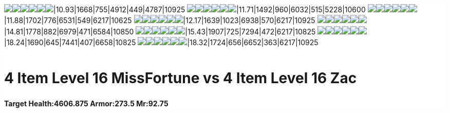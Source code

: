 ![](/item/6672.png)![](/item/3026.png)![](/item/6333.png)![](/item/1001.png)![](/item/1055.png)![](/item/1037.png)|10.93|1668|755|4912|449|4787|10925
![](/item/3153.png)![](/item/6630.png)![](/item/3026.png)![](/item/1001.png)![](/item/1055.png)![](/item/1036.png)|11.71|1492|960|6032|515|5228|10600
![](/item/6672.png)![](/item/6673.png)![](/item/3026.png)![](/item/1001.png)![](/item/1055.png)![](/item/1037.png)|11.88|1702|776|6531|549|6217|10625
![](/item/3153.png)![](/item/6673.png)![](/item/3026.png)![](/item/1001.png)![](/item/1055.png)![](/item/1037.png)|12.17|1639|1023|6938|570|6217|10925
![](/item/3026.png)![](/item/6609.png)![](/item/6673.png)![](/item/1001.png)![](/item/1055.png)![](/item/1038.png)|14.81|1778|882|6979|471|6584|10850
![](/item/3072.png)![](/item/3026.png)![](/item/6673.png)![](/item/1001.png)![](/item/1055.png)![](/item/1037.png)|15.43|1907|725|7294|472|6217|10825
![](/item/6673.png)![](/item/3026.png)![](/item/6630.png)![](/item/1001.png)![](/item/1055.png)![](/item/1037.png)|18.24|1690|645|7441|407|6658|10825
![](/item/6673.png)![](/item/3026.png)![](/item/6333.png)![](/item/1001.png)![](/item/1055.png)![](/item/1037.png)|18.32|1724|656|6652|363|6217|10925




























































# 4 Item Level 16 MissFortune vs 4 Item Level 16 Zac

**Target Health:4606.875 Armor:273.5 Mr:92.75**

